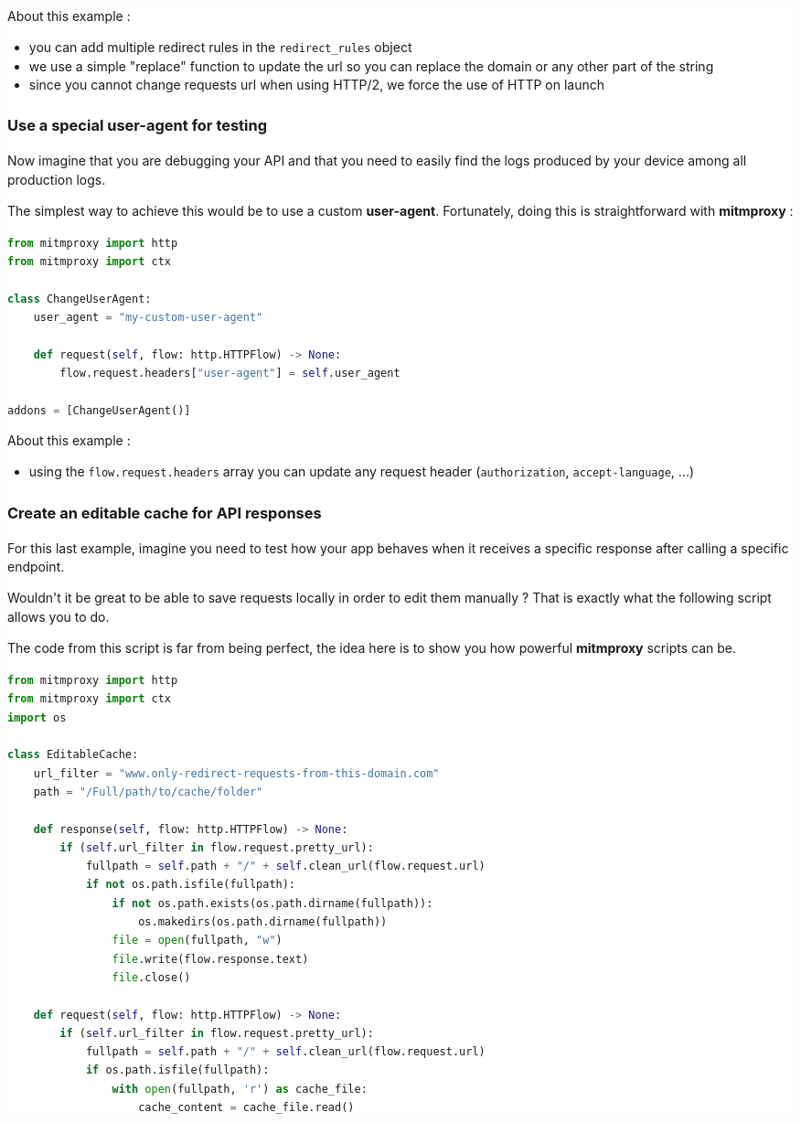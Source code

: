 About this example : 
- you can add multiple redirect rules in the `redirect_rules` object
- we use a simple "replace" function to update the url so you can replace the domain or any other part of the string
- since you cannot change requests url when using HTTP/2, we force the use of HTTP on launch

### Use a special user-agent for testing

Now imagine that you are debugging your API and that you need to easily find the logs produced by your device among all production logs.

The simplest way to achieve this would be to use a custom **user-agent**. Fortunately, doing this is straightforward with **mitmproxy** :

```python
from mitmproxy import http
from mitmproxy import ctx

class ChangeUserAgent:
    user_agent = "my-custom-user-agent"

    def request(self, flow: http.HTTPFlow) -> None:
        flow.request.headers["user-agent"] = self.user_agent

addons = [ChangeUserAgent()]
```

About this example : 
- using the `flow.request.headers` array you can update any request header (`authorization`, `accept-language`, ...)

### Create an editable cache for API responses

For this last example, imagine you need to test how your app behaves when it receives a specific response after calling a specific endpoint.

Wouldn't it be great to be able to save requests locally in order to edit them manually ? That is exactly what the following script allows you to do.

The code from this script is far from being perfect, the idea here is to show you how powerful **mitmproxy** scripts can be.

```python
from mitmproxy import http
from mitmproxy import ctx
import os

class EditableCache:
    url_filter = "www.only-redirect-requests-from-this-domain.com"
    path = "/Full/path/to/cache/folder"

    def response(self, flow: http.HTTPFlow) -> None:
        if (self.url_filter in flow.request.pretty_url):
            fullpath = self.path + "/" + self.clean_url(flow.request.url)
            if not os.path.isfile(fullpath):
                if not os.path.exists(os.path.dirname(fullpath)):
                    os.makedirs(os.path.dirname(fullpath))
                file = open(fullpath, "w")
                file.write(flow.response.text)
                file.close()

    def request(self, flow: http.HTTPFlow) -> None:
        if (self.url_filter in flow.request.pretty_url):
            fullpath = self.path + "/" + self.clean_url(flow.request.url)
            if os.path.isfile(fullpath):
                with open(fullpath, 'r') as cache_file:
                    cache_content = cache_file.read()
```